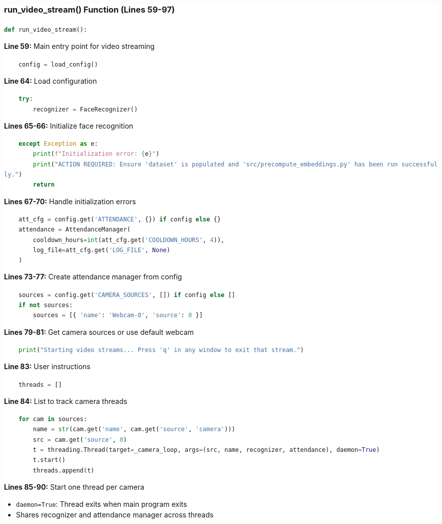 ### run_video_stream() Function (Lines 59-97)

```python
def run_video_stream():
```
**Line 59:** Main entry point for video streaming

```python
    config = load_config()
```
**Line 64:** Load configuration

```python
    try:
        recognizer = FaceRecognizer()
```
**Lines 65-66:** Initialize face recognition

```python
    except Exception as e:
        print(f"Initialization error: {e}")
        print("ACTION REQUIRED: Ensure 'dataset' is populated and 'src/precompute_embeddings.py' has been run successfully.")
        return
```
**Lines 67-70:** Handle initialization errors

```python
    att_cfg = config.get('ATTENDANCE', {}) if config else {}
    attendance = AttendanceManager(
        cooldown_hours=int(att_cfg.get('COOLDOWN_HOURS', 4)),
        log_file=att_cfg.get('LOG_FILE', None)
    )
```
**Lines 73-77:** Create attendance manager from config

```python
    sources = config.get('CAMERA_SOURCES', []) if config else []
    if not sources:
        sources = [{ 'name': 'Webcam-0', 'source': 0 }]
```
**Lines 79-81:** Get camera sources or use default webcam

```python
    print("Starting video streams... Press 'q' in any window to exit that stream.")
```
**Line 83:** User instructions

```python
    threads = []
```
**Line 84:** List to track camera threads

```python
    for cam in sources:
        name = str(cam.get('name', cam.get('source', 'camera')))
        src = cam.get('source', 0)
        t = threading.Thread(target=_camera_loop, args=(src, name, recognizer, attendance), daemon=True)
        t.start()
        threads.append(t)
```
**Lines 85-90:** Start one thread per camera
- `daemon=True`: Thread exits when main program exits
- Shares recognizer and attendance manager across threads
